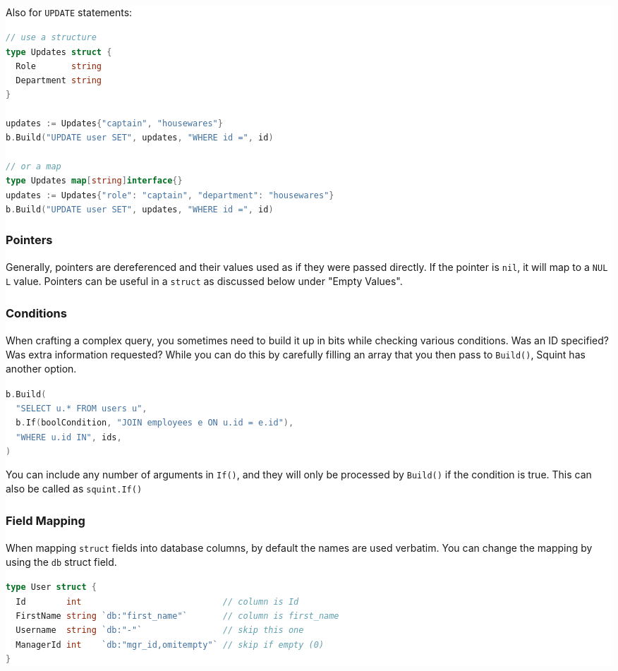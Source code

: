 Also for `UPDATE` statements:

```go
// use a structure
type Updates struct {
  Role       string
  Department string
}

updates := Updates{"captain", "housewares"}
b.Build("UPDATE user SET", updates, "WHERE id =", id)

// or a map
type Updates map[string]interface{}
updates := Updates{"role": "captain", "department": "housewares"}
b.Build("UPDATE user SET", updates, "WHERE id =", id)
```

### Pointers

Generally, pointers are dereferenced and their values used as if they were passed directly. If the pointer is `nil`, it will map to a `NULL` value. Pointers can be useful in a `struct` as discussed below under "Empty Values".

### Conditions

When crafting a complex query, you sometimes need to build it up in bits while checking various conditions. Was an ID specified? Was extra information requested? While you can do this by carefully filling an array that you then pass to `Build()`, Squint has another option.

```go
b.Build(
  "SELECT u.* FROM users u",
  b.If(boolCondition, "JOIN employees e ON u.id = e.id"),
  "WHERE u.id IN", ids,
)
```

You can include any number of arguments in `If()`, and they will only be processed by `Build()` if the condition is true. This can also be called as `squint.If()`

### Field Mapping

When mapping `struct` fields into database columns, by default the names are used verbatim.  You can change the mapping by using the `db` struct field.

```go
type User struct {
  Id        int                            // column is Id
  FirstName string `db:"first_name"`       // column is first_name
  Username  string `db:"-"`                // skip this one
  ManagerId int    `db:"mgr_id,omitempty"` // skip if empty (0)
}
```

